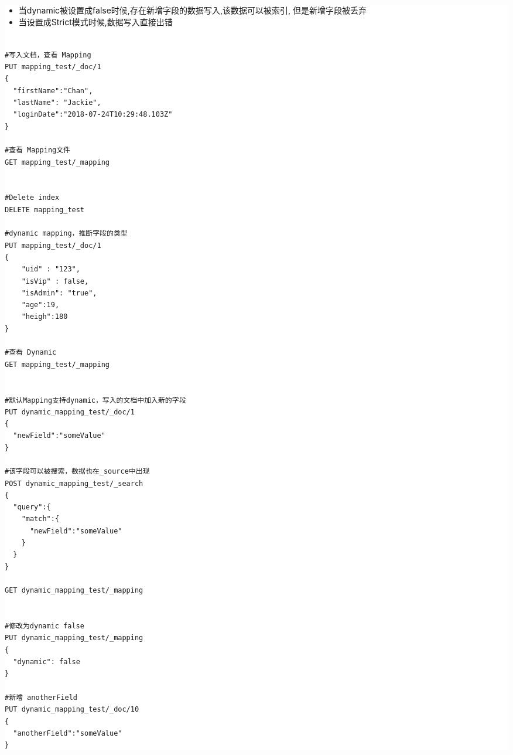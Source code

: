 * 当dynamic被设置成false时候,存在新增字段的数据写入,该数据可以被索引, 但是新增字段被丢弃
* 当设置成Strict模式时候,数据写入直接出错


```

#写入文档，查看 Mapping
PUT mapping_test/_doc/1
{
  "firstName":"Chan",
  "lastName": "Jackie",
  "loginDate":"2018-07-24T10:29:48.103Z"
}

#查看 Mapping文件
GET mapping_test/_mapping


#Delete index
DELETE mapping_test

#dynamic mapping，推断字段的类型
PUT mapping_test/_doc/1
{
    "uid" : "123",
    "isVip" : false,
    "isAdmin": "true",
    "age":19,
    "heigh":180
}

#查看 Dynamic
GET mapping_test/_mapping


#默认Mapping支持dynamic，写入的文档中加入新的字段
PUT dynamic_mapping_test/_doc/1
{
  "newField":"someValue"
}

#该字段可以被搜索，数据也在_source中出现
POST dynamic_mapping_test/_search
{
  "query":{
    "match":{
      "newField":"someValue"
    }
  }
}

GET dynamic_mapping_test/_mapping


#修改为dynamic false
PUT dynamic_mapping_test/_mapping
{
  "dynamic": false
}

#新增 anotherField
PUT dynamic_mapping_test/_doc/10
{
  "anotherField":"someValue"
}
```